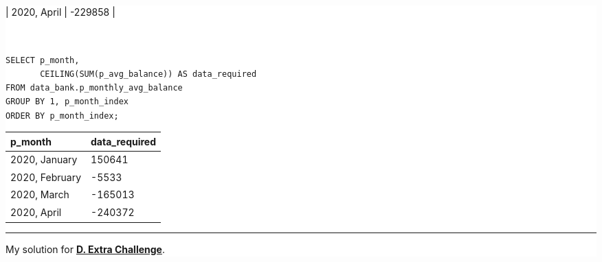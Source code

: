 | 2020, April    | -229858       |

</br>

```pgsql
SELECT p_month, 
       CEILING(SUM(p_avg_balance)) AS data_required
FROM data_bank.p_monthly_avg_balance
GROUP BY 1, p_month_index
ORDER BY p_month_index;
```
| p_month        | data_required |
|:---------------|---------------|
| 2020, January  | 150641        |
| 2020, February | -5533         |
| 2020, March    | -165013       |
| 2020, April    | -240372       |

---
My solution for **[D. Extra Challenge](D.%20Extra%20Challenge.md)**.
